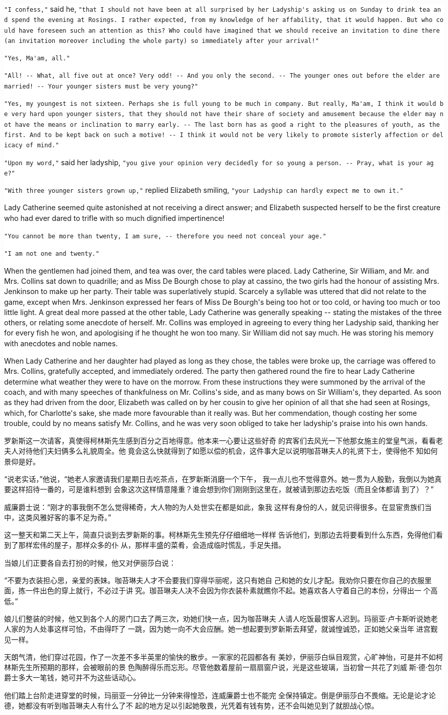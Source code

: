 ```"I confess,"``` said he, ```"that I should not have been at all surprised by her Ladyship's asking us on Sunday to drink tea and spend the evening at Rosings. I rather expected, from my knowledge of her affability, that it would happen. But who could have foreseen such an attention as this? Who could have imagined that we should receive an invitation to dine there (an invitation moreover including the whole party) so immediately after your arrival!"```

```"Yes, Ma'am, all."```

```"All! -- What, all five out at once? Very odd! -- And you only the second. -- The younger ones out before the elder are married! -- Your younger sisters must be very young?"```

```"Yes, my youngest is not sixteen. Perhaps she is full young to be much in company. But really, Ma'am, I think it would be very hard upon younger sisters, that they should not have their share of society and amusement because the elder may not have the means or inclination to marry early. -- The last born has as good a right to the pleasures of youth, as the first. And to be kept back on such a motive! -- I think it would not be very likely to promote sisterly affection or delicacy of mind."```

```"Upon my word,"``` said her ladyship, ```"you give your opinion very decidedly for so young a person. -- Pray, what is your age?"```

```"With three younger sisters grown up,"``` replied Elizabeth smiling, ```"your Ladyship can hardly expect me to own it."```

Lady Catherine seemed quite astonished at not receiving a direct answer; and Elizabeth suspected herself to be the first creature who had ever dared to trifle with so much dignified impertinence!

```"You cannot be more than twenty, I am sure, -- therefore you need not conceal your age."```

```"I am not one and twenty."```

When the gentlemen had joined them, and tea was over, the card tables were placed. Lady Catherine, Sir William, and Mr. and Mrs. Collins sat down to quadrille; and as Miss De Bourgh chose to play at cassino, the two girls had the honour of assisting Mrs. Jenkinson to make up her party. Their table was superlatively stupid. Scarcely a syllable was uttered that did not relate to the game, except when Mrs. Jenkinson expressed her fears of Miss De Bourgh's being too hot or too cold, or having too much or too little light. A great deal more passed at the other table, Lady Catherine was generally speaking -- stating the mistakes of the three others, or relating some anecdote of herself. Mr. Collins was employed in agreeing to every thing her Ladyship said, thanking her for every fish he won, and apologising if he thought he won too many. Sir William did not say much. He was storing his memory with anecdotes and noble names.

When Lady Catherine and her daughter had played as long as they chose, the tables were broke up, the carriage was offered to Mrs. Collins, gratefully accepted, and immediately ordered. The party then gathered round the fire to hear Lady Catherine determine what weather they were to have on the morrow. From these instructions they were summoned by the arrival of the coach, and with many speeches of thankfulness on Mr. Collins's side, and as many bows on Sir William's, they departed. As soon as they had driven from the door, Elizabeth was called on by her cousin to give her opinion of all that she had seen at Rosings, which, for Charlotte's sake, she made more favourable than it really was. But her commendation, though costing her some trouble, could by no means satisfy Mr. Collins, and he was very soon obliged to take her ladyship's praise into his own hands.

罗新斯这一次请客，真使得柯林斯先生感到百分之百地得意。他本来一心要让这些好奇 的宾客们去风光一下他那女施主的堂皇气派，看看老夫人对待他们夫妇俩多么礼貌周全。他 竟会这么快就得到了如愿以偿的机会，这件事大足以说明咖苔琳夫人的礼贤下士，使得他不 知如何景仰是好。

“说老实话，”他说，“她老人家邀请我们星期日去吃茶点，在罗新斯消磨一个下午， 我一点儿也不觉得意外。她一贯为人殷勤，我倒以为她真要这样招待一番的，可是谁料想到 会象这次这样情意隆重？谁会想到你们刚刚到这里在，就被请到那边去吃饭（而且全体都请 到了）？”

威廉爵士说：“刚才的事我倒不怎么觉得稀奇，大人物的为人处世实在都是如此，象我 这样有身份的人，就见识得很多。在显宦贵族们当中，这类风雅好客的事不足为奇。”

这一整天和第二天上午，简直只谈到去罗新斯的事。柯林斯先生预先仔仔细细地一样样 告诉他们，到那边去将要看到什么东西，免得他们看到了那样宏伟的屋子，那样众多的仆 从，那样丰盛的菜肴，会造成临时慌乱，手足失措。

当娘儿们正要各自去打扮的时候，他又对伊丽莎白说：

“不要为衣装担心思，亲爱的表妹。咖苔琳夫人才不会要我们穿得华丽呢，这只有她自 己和她的女儿才配。我劝你只要在你自己的衣服里面，拣一件出色的穿上就行，不必过于讲 究。珈苔琳夫人决不会因为你衣装朴素就瞧你不起。她喜欢各人守着自己的本份，分得出一 个高低。”

娘儿们整装的时候，他又到各个人的房门口去了两三次，劝她们快一点，因为咖苔琳夫 人请人吃饭最恨客人迟到。玛丽亚·卢卡斯听说她老人家的为人处事这样可怕，不由得吓了 一跳，因为她一向不大会应酬。她一想起要到罗新斯去拜望，就诚惶诚恐，正如她父亲当年 进宫觐见一样。

天朗气清，他们穿过花园，作了一次差不多半英里的愉快的散步。一家家的花园都各有 美妙，伊丽莎白纵目观赏，心旷神怡，可是并不如柯林斯先生所预期的那样，会被眼前的景 色陶醉得乐而忘形。尽管他数着屋前一扇扇窗户说，光是这些玻璃，当初曾一共花了刘威 斯·德·包尔爵士多大一笔钱，她可并不为这些话动心。

他们踏上台阶走进穿堂的时候，玛丽亚一分钟比一分钟来得惶恐，连威廉爵士也不能完 全保持镇定。倒是伊丽莎白不畏缩。无论是论才论德，她都没有听到咖苔琳夫人有什么了不 起的地方足以引起她敬畏，光凭着有钱有势，还不会叫她见到了就胆战心惊。

```
